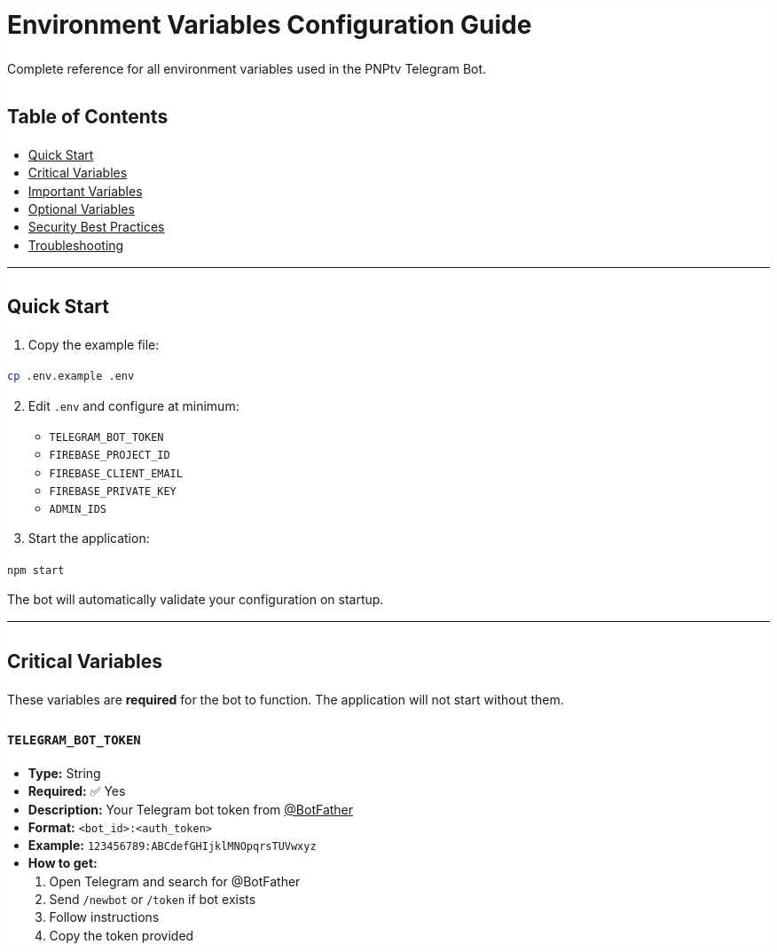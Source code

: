 # Environment Variables Configuration Guide

Complete reference for all environment variables used in the PNPtv Telegram Bot.

## Table of Contents
- [Quick Start](#quick-start)
- [Critical Variables](#critical-variables)
- [Important Variables](#important-variables)
- [Optional Variables](#optional-variables)
- [Security Best Practices](#security-best-practices)
- [Troubleshooting](#troubleshooting)

---

## Quick Start

1. Copy the example file:
```bash
cp .env.example .env
```

2. Edit `.env` and configure at minimum:
   - `TELEGRAM_BOT_TOKEN`
   - `FIREBASE_PROJECT_ID`
   - `FIREBASE_CLIENT_EMAIL`
   - `FIREBASE_PRIVATE_KEY`
   - `ADMIN_IDS`

3. Start the application:
```bash
npm start
```

The bot will automatically validate your configuration on startup.

---

## Critical Variables

These variables are **required** for the bot to function. The application will not start without them.

### `TELEGRAM_BOT_TOKEN`
- **Type:** String
- **Required:** ✅ Yes
- **Description:** Your Telegram bot token from [@BotFather](https://t.me/botfather)
- **Format:** `<bot_id>:<auth_token>`
- **Example:** `123456789:ABCdefGHIjklMNOpqrsTUVwxyz`
- **How to get:**
  1. Open Telegram and search for @BotFather
  2. Send `/newbot` or `/token` if bot exists
  3. Follow instructions
  4. Copy the token provided
